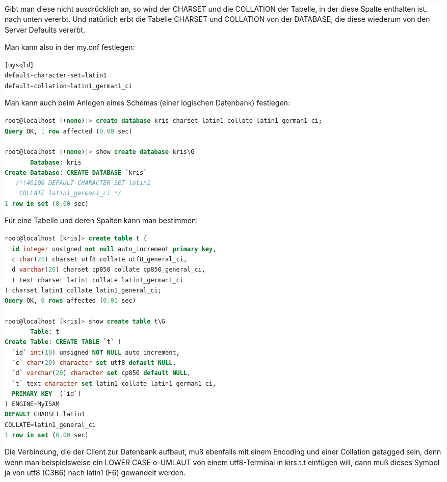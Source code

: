 Gibt man diese nicht ausdrücklich an, so wird der CHARSET und die COLLATION
der Tabelle, in der diese Spalte enthalten ist, nach unten vererbt. Und
natürlich erbt die Tabelle CHARSET und COLLATION von der DATABASE, die diese
wiederum von den Server Defaults vererbt.

Man kann also in der my.cnf festlegen:

```console
[mysqld]
default-character-set=latin1
default-collation=latin1_german1_ci
```

Man kann auch beim Anlegen eines Schemas (einer logischen Datenbank)
festlegen:

```sql
root@localhost [(none)]> create database kris charset latin1 collate latin1_german1_ci;
Query OK, 1 row affected (0.00 sec)

root@localhost [(none)]> show create database kris\G
       Database: kris
Create Database: CREATE DATABASE `kris`
   /*!40100 DEFAULT CHARACTER SET latin1 
    COLLATE latin1_german1_ci */
1 row in set (0.00 sec)
```


Für eine Tabelle und deren Spalten kann man bestimmen:

```sql
root@localhost [kris]> create table t (
  id integer unsigned not null auto_increment primary key, 
  c char(20) charset utf8 collate utf8_general_ci, 
  d varchar(20) charset cp850 collate cp850_general_ci, 
  t text charset latin1 collate latin1_german1_ci 
) charset latin1 collate latin1_general_ci;
Query OK, 0 rows affected (0.01 sec)

root@localhost [kris]> show create table t\G
       Table: t
Create Table: CREATE TABLE `t` (
  `id` int(10) unsigned NOT NULL auto_increment,
  `c` char(20) character set utf8 default NULL,
  `d` varchar(20) character set cp850 default NULL,
  `t` text character set latin1 collate latin1_german1_ci,
  PRIMARY KEY  (`id`)
) ENGINE=MyISAM 
DEFAULT CHARSET=latin1 
COLLATE=latin1_general_ci
1 row in set (0.00 sec)
```


Die Verbindung, die der Client zur Datenbank aufbaut, muß ebenfalls mit
einem Encoding und einer Collation getagged sein, denn wenn man
beispielsweise ein LOWER CASE o-UMLAUT von einem utf8-Terminal in kirs.t.t
einfügen will, dann muß dieses Symbol ja von utf8 (C3B6) nach latin1 (F6)
gewandelt werden.
